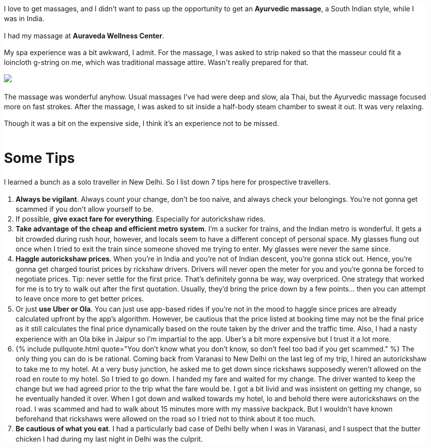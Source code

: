 I love to get massages, and I didn’t want to pass up the opportunity to get an **Ayurvedic massage**, a South Indian style, while I was in India.

I had my massage at **Auraveda Wellness Center**.

My spa experience was a bit awkward, I admit. For the massage, I was asked to strip naked so that the masseur could fit a loincloth g-string on me, which was traditional massage attire. Wasn't really prepared for that.

![](/images/newdelhi/16.jpg)

The massage was wonderful anyhow. Usual massages I’ve had were deep and slow, ala Thai, but the Ayurvedic massage focused more on fast strokes. After the massage, I was asked to sit inside a half-body steam chamber to sweat it out. It was very relaxing.

Though it was a bit on the expensive side, I think it’s an experience not to be missed.

# Some Tips
I learned a bunch as a solo traveller in New Delhi. So I list down 7 tips here for prospective travellers. 
1. **Always be vigilant**. Always count your change, don’t be too naive, and always check your belongings. You’re not gonna get scammed if you don’t allow yourself to be.
2. If possible, **give exact fare for everything**. Especially for autorickshaw rides.
3. **Take advantage of the cheap and efficient metro system**. I’m a sucker for trains, and the Indian metro is wonderful. It gets a bit crowded during rush hour, however, and locals seem to have a different concept of personal space. My glasses flung out once when I tried to exit the train since someone shoved me trying to enter. My glasses were never the same since.
4. **Haggle autorickshaw prices**. When you’re in India and you’re not of Indian descent, you’re gonna stick out. Hence, you’re gonna get charged tourist prices by rickshaw drivers. Drivers will never open the meter for you and you’re gonna be forced to negotiate prices. Tip: never settle for the first price. That’s definitely gonna be way, way overpriced. One strategy that worked for me is to try to walk out after the first quotation. Usually, they’d bring the price down by a few points… then you can attempt to leave once more to get better prices.  
5. Or just **use Uber or Ola**. You can just use app-based rides if you’re not in the mood to haggle since prices are already calculated upfront by the app’s algorithm. However, be cautious that the price listed at booking time may not be the final price as it still calculates the final price dynamically based on the route taken by the driver and the traffic time. Also, I had a nasty experience with an Ola bike in Jaipur so I’m impartial to the app. Uber’s a bit more expensive but I trust it a lot more.
6. {% include pullquote.html quote="You don’t know what you don’t know, so don’t feel too bad if you get scammed." %} The only thing you can do is be rational. Coming back from Varanasi to New Delhi on the last leg of my trip, I hired an autorickshaw to take me to my hotel. At a very busy junction, he asked me to get down since rickshaws supposedly weren’t allowed on the road en route to my hotel. So I tried to go down. I handed my fare and waited for my change. The driver wanted to keep the change but we had agreed prior to the trip what the fare would be. I got a bit livid and was insistent on getting my change, so he eventually handed it over. When I got down and walked towards my hotel, lo and behold there were autorickshaws on the road. I was scammed and had to walk about 15 minutes more with my massive backpack. But I wouldn’t have known beforehand that rickshaws were allowed on the road so I tried not to think about it too much.
7. **Be cautious of what you eat**. I had a particularly bad case of Delhi belly when I was in Varanasi, and I suspect that the butter chicken I had during my last night in Delhi was the culprit.
